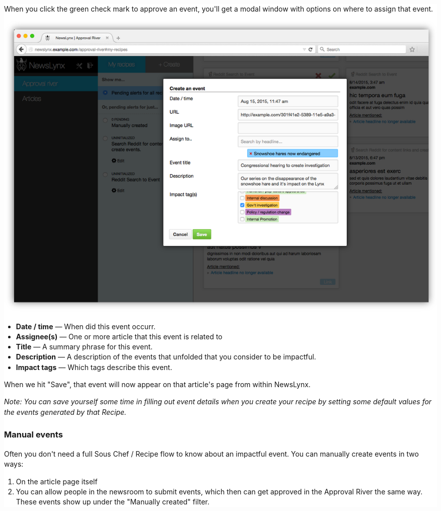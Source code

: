 When you click the green check mark to approve an event, you'll get a modal window with options on where to assign that event. 

![](assets/newslynx-pages-06.png)

* **Date / time** — When did this event occurr.
* **Assignee(s)** — One or more article that this event is related to
* **Title** — A summary phrase for this event.
* **Description** — A description of the events that unfolded that you consider to be impactful.
* **Impact tags** — Which tags describe this event.

When we hit "Save", that event will now appear on that article's page from within NewsLynx. 

*Note: You can save yourself some time in filling out event details when you create your recipe by setting some default values for the events generated by that Recipe.*

### Manual events

Often you don't need a full Sous Chef / Recipe flow to know about an impactful event. You can manually create events in two ways:

1. On the article page itself
2. You can allow people in the newsroom to submit events, which then can get approved in the Approval River the same way. These events show up under the "Manually created" filter.

